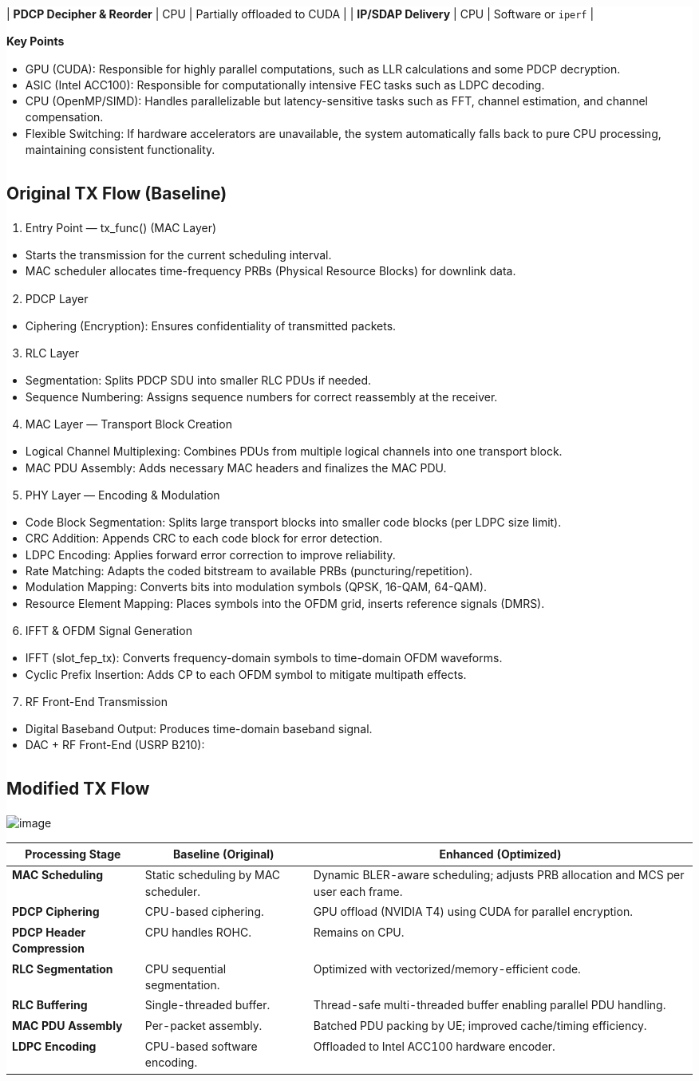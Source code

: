 | **PDCP Decipher & Reorder**                              | CPU                                   | Partially offloaded to CUDA                    |
| **IP/SDAP Delivery**                                     | CPU                                   | Software or `iperf`                            |

**Key Points**
- GPU (CUDA): Responsible for highly parallel computations, such as LLR calculations and some PDCP decryption.
- ASIC (Intel ACC100): Responsible for computationally intensive FEC tasks such as LDPC decoding.
- CPU (OpenMP/SIMD): Handles parallelizable but latency-sensitive tasks such as FFT, channel estimation, and channel compensation.
- Flexible Switching: If hardware accelerators are unavailable, the system automatically falls back to pure CPU processing, maintaining consistent functionality.

## Original TX Flow (Baseline)

1. Entry Point — tx_func() (MAC Layer)
- Starts the transmission for the current scheduling interval.
- MAC scheduler allocates time-frequency PRBs (Physical Resource Blocks) for downlink data.

2. PDCP Layer
- Ciphering (Encryption): Ensures confidentiality of transmitted packets.

3. RLC Layer
- Segmentation: Splits PDCP SDU into smaller RLC PDUs if needed.
- Sequence Numbering: Assigns sequence numbers for correct reassembly at the receiver.

4. MAC Layer — Transport Block Creation
- Logical Channel Multiplexing: Combines PDUs from multiple logical channels into one transport block.
- MAC PDU Assembly: Adds necessary MAC headers and finalizes the MAC PDU.

5. PHY Layer — Encoding & Modulation
- Code Block Segmentation: Splits large transport blocks into smaller code blocks (per LDPC size limit).
- CRC Addition: Appends CRC to each code block for error detection.
- LDPC Encoding: Applies forward error correction to improve reliability.
- Rate Matching: Adapts the coded bitstream to available PRBs (puncturing/repetition).
- Modulation Mapping: Converts bits into modulation symbols (QPSK, 16-QAM, 64-QAM).
- Resource Element Mapping: Places symbols into the OFDM grid, inserts reference signals (DMRS).

6. IFFT & OFDM Signal Generation
- IFFT (slot_fep_tx): Converts frequency-domain symbols to time-domain OFDM waveforms.
- Cyclic Prefix Insertion: Adds CP to each OFDM symbol to mitigate multipath effects.

7. RF Front-End Transmission
- Digital Baseband Output: Produces time-domain baseband signal.
- DAC + RF Front-End (USRP B210):

## Modified TX Flow

<img width="601" height="653" alt="image" src="https://github.com/user-attachments/assets/467b7d8d-d511-438d-9230-68c6f33e3de7" />

| Processing Stage             | Baseline (Original)                         | Enhanced (Optimized)                                                               |
| ---------------------------- | ------------------------------------------- | ---------------------------------------------------------------------------------- |
| **MAC Scheduling**           | Static scheduling by MAC scheduler.         | Dynamic BLER-aware scheduling; adjusts PRB allocation and MCS per user each frame. |
| **PDCP Ciphering**           | CPU-based ciphering.                        | GPU offload (NVIDIA T4) using CUDA for parallel encryption.                        |
| **PDCP Header Compression**  | CPU handles ROHC.                           | Remains on CPU.                                                                    |
| **RLC Segmentation**         | CPU sequential segmentation.                | Optimized with vectorized/memory-efficient code.                                   |
| **RLC Buffering**            | Single-threaded buffer.                     | Thread-safe multi-threaded buffer enabling parallel PDU handling.                  |
| **MAC PDU Assembly**         | Per-packet assembly.                        | Batched PDU packing by UE; improved cache/timing efficiency.                       |
| **LDPC Encoding**            | CPU-based software encoding.                | Offloaded to Intel ACC100 hardware encoder.                                        |